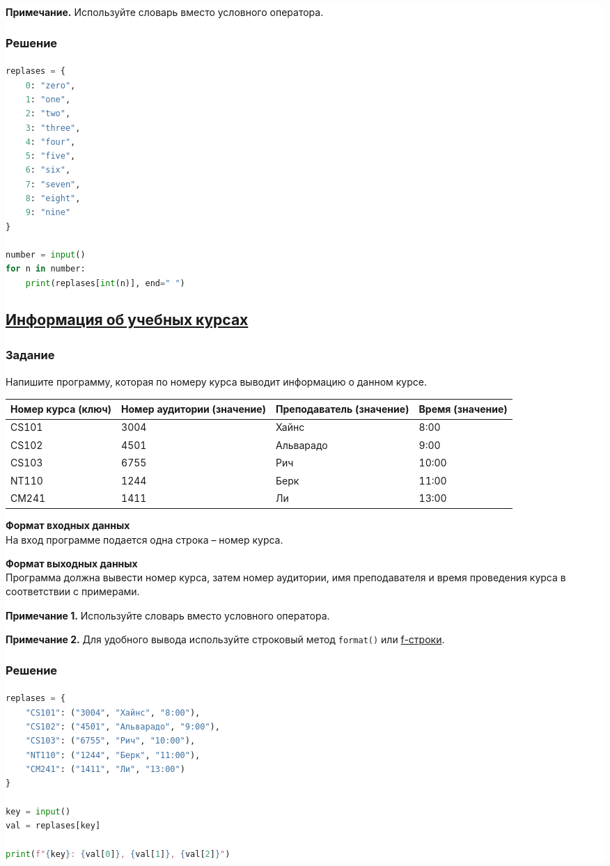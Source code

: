 **Примечание.** Используйте словарь вместо условного оператора.

### Решение
```python
replases = {
    0: "zero",
    1: "one",
    2: "two",
    3: "three",
    4: "four",
    5: "five",
    6: "six",
    7: "seven",
    8: "eight",
    9: "nine"
}

number = input()
for n in number:
    print(replases[int(n)], end=" ")
```

## [Информация об учебных курсах](https://stepik.org/lesson/488830/step/14?unit=480066)
### Задание
Напишите программу, которая по номеру курса выводит информацию о данном курсе.

| Номер курса (ключ) | Номер аудитории (значение) | Преподаватель (значение) | Время (значение) |
| ------------------ | -------------------------- | ------------------------ | ---------------- |
| CS101              | 3004                       | Хайнс                    | 8:00             |
| CS102              | 4501                       | Альварадо                | 9:00             |
| CS103              | 6755                       | Рич                      | 10:00            |
| NT110              | 1244                       | Берк                     | 11:00            |
| CM241              | 1411                       | Ли                       | 13:00            |

**Формат входных данных**  
На вход программе подается одна строка – номер курса.

**Формат выходных данных**  
Программа должна вывести номер курса, затем номер аудитории, имя преподавателя и время проведения курса в соответствии с примерами.

**Примечание 1.** Используйте словарь вместо условного оператора.

**Примечание 2.** Для удобного вывода используйте строковый метод `format()` или [f-строки](https://stepik.org/lesson/303084/step/6?unit=284991).

### Решение
```python
replases = {
    "CS101": ("3004", "Хайнс", "8:00"),
    "CS102": ("4501", "Альварадо", "9:00"),
    "CS103": ("6755", "Рич", "10:00"),
    "NT110": ("1244", "Берк", "11:00"),
    "CM241": ("1411", "Ли", "13:00")
}

key = input()
val = replases[key]

print(f"{key}: {val[0]}, {val[1]}, {val[2]}")
```